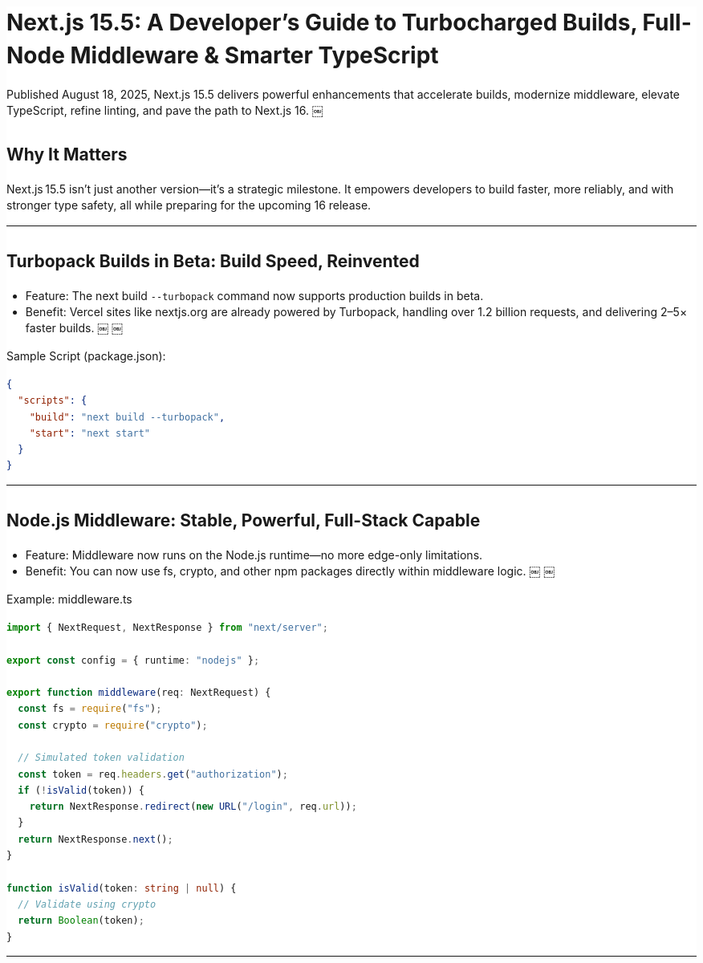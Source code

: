 # Next.js 15.5: A Developer’s Guide to Turbocharged Builds, Full-Node Middleware & Smarter TypeScript

Published August 18, 2025, Next.js 15.5 delivers powerful enhancements that accelerate builds, modernize middleware, elevate TypeScript, refine linting, and pave the path to Next.js 16. ￼

## Why It Matters

Next.js 15.5 isn’t just another version—it’s a strategic milestone. It empowers developers to build faster, more reliably, and with stronger type safety, all while preparing for the upcoming 16 release.

---

## Turbopack Builds in Beta: Build Speed, Reinvented

- Feature: The next build `--turbopack` command now supports production builds in beta.
- Benefit: Vercel sites like nextjs.org are already powered by Turbopack, handling over 1.2 billion requests, and delivering 2–5× faster builds. ￼ ￼

Sample Script (package.json):

```json
{
  "scripts": {
    "build": "next build --turbopack",
    "start": "next start"
  }
}
```

---

## Node.js Middleware: Stable, Powerful, Full-Stack Capable

- Feature: Middleware now runs on the Node.js runtime—no more edge-only limitations.
- Benefit: You can now use fs, crypto, and other npm packages directly within middleware logic. ￼ ￼

Example: middleware.ts

```typescript
import { NextRequest, NextResponse } from "next/server";

export const config = { runtime: "nodejs" };

export function middleware(req: NextRequest) {
  const fs = require("fs");
  const crypto = require("crypto");

  // Simulated token validation
  const token = req.headers.get("authorization");
  if (!isValid(token)) {
    return NextResponse.redirect(new URL("/login", req.url));
  }
  return NextResponse.next();
}

function isValid(token: string | null) {
  // Validate using crypto
  return Boolean(token);
}
```

---
